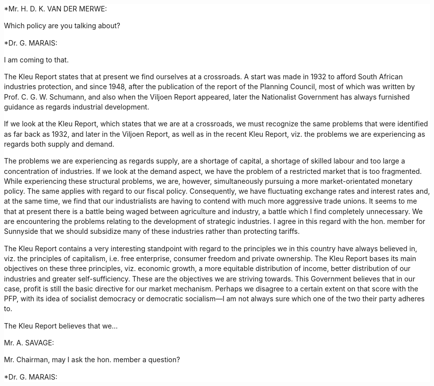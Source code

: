 <from>*Mr. <person refersTo="hansard_za">H. D. K. VAN DER MERWE</person>:</from>

<p>Which policy are you talking about?</p>

</speech>

<speech by="#marais">

<from>*Dr. <person refersTo="hansard_za">G. MARAIS</person>:</from>

<p>I am coming to that.</p>

<p>The Kleu Report states that at present we find ourselves at a crossroads. A start was made in 1932 to afford South African industries protection, and since 1948, after the publication of the report of the Planning Council, most of which was written by Prof. C. G. W. Schumann, and also when the Viljoen Report appeared, later the Nationalist Government has always furnished guidance as regards industrial development.</p>

<p>If we look at the Kleu Report, which states that we are at a crossroads, we must recognize the same problems that were identified as far back as 1932, and later in the Viljoen Report, as well as in the recent Kleu Report, viz. the problems we are experiencing as regards both supply and demand.</p>

<p>The problems we are experiencing as regards supply, are a shortage of capital, a shortage of skilled labour and too large a concentration of industries. If we look at the demand aspect, we have the problem of a restricted market that is too fragmented. While experiencing these structural problems, we are, however, simultaneously pursuing a more market-orientated monetary policy. The same applies with regard to our fiscal policy. Consequently, we have fluctuating exchange rates and interest rates and, at the same time, we find that our industrialists are having to contend with much more aggressive trade unions. It seems to me that at present there is a battle being waged between agriculture and industry, a battle which I find completely unnecessary. We are encountering the problems relating to the development of strategic industries. I agree in this regard with the hon. member for Sunnyside that we should subsidize many of these industries rather than protecting tariffs.</p>

<p>The Kleu Report contains a very interesting standpoint with regard to the principles we in this country have always believed in, viz. the principles of capitalism, i.e. free enterprise, consumer freedom and private ownership. The Kleu Report bases its main objectives on these three principles, viz. economic growth, a more equitable distribution of income, better distribution of our industries and greater self-sufficiency. These are the objectives we are striving towards. This Government believes that in our case, profit is still the basic directive for our market mechanism. Perhaps we disagree to a certain extent on that score with the PFP, with its idea of socialist democracy or democratic socialism&#x2014;I am not always sure which one of the two their party adheres to.</p>

<p>The Kleu Report believes that we&#x2026;</p>

</speech>

<speech by="#savage">

<from><span class="col_423-424" refersTo="page_0226"/>Mr. <person refersTo="hansard_za">A. SAVAGE</person>:</from>

<p>Mr. Chairman, may I ask the hon. member a question?</p>

</speech>

<speech by="#marais">

<from>*Dr. <person refersTo="hansard_za">G. MARAIS</person>:</from>
